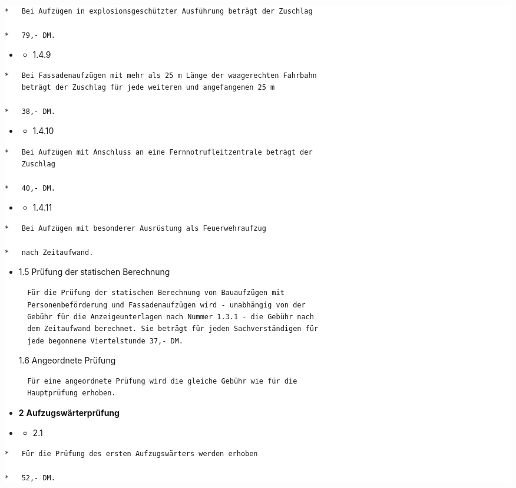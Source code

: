     *   Bei Aufzügen in explosionsgeschützter Ausführung beträgt der Zuschlag

    *   79,- DM.


*    *   1.4.9

    *   Bei Fassadenaufzügen mit mehr als 25 m Länge der waagerechten Fahrbahn
        beträgt der Zuschlag für jede weiteren und angefangenen 25 m

    *   38,- DM.


*    *   1.4.10

    *   Bei Aufzügen mit Anschluss an eine Fernnotrufleitzentrale beträgt der
        Zuschlag

    *   40,- DM.


*    *   1.4.11

    *   Bei Aufzügen mit besonderer Ausrüstung als Feuerwehraufzug

    *   nach Zeitaufwand.




*
    1.5 Prüfung der statischen Berechnung

        Für die Prüfung der statischen Berechnung von Bauaufzügen mit
        Personenbeförderung und Fassadenaufzügen wird - unabhängig von der
        Gebühr für die Anzeigeunterlagen nach Nummer 1.3.1 - die Gebühr nach
        dem Zeitaufwand berechnet. Sie beträgt für jeden Sachverständigen für
        jede begonnene Viertelstunde 37,- DM.


    1.6 Angeordnete Prüfung

        Für eine angeordnete Prüfung wird die gleiche Gebühr wie für die
        Hauptprüfung erhoben.








*
    **2** **Aufzugswärterprüfung**







*    *   2.1

    *   Für die Prüfung des ersten Aufzugswärters werden erhoben

    *   52,- DM.



